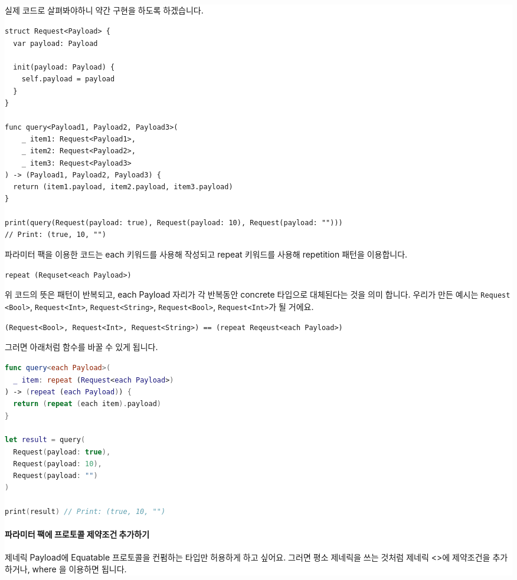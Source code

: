 실제 코드로 살펴봐야하니 약간 구현을 하도록 하겠습니다.

```
struct Request<Payload> {
  var payload: Payload

  init(payload: Payload) {
    self.payload = payload
  }
}

func query<Payload1, Payload2, Payload3>(
    _ item1: Request<Payload1>,
    _ item2: Request<Payload2>,
    _ item3: Request<Payload3>
) -> (Payload1, Payload2, Payload3) {
  return (item1.payload, item2.payload, item3.payload)
}

print(query(Request(payload: true), Request(payload: 10), Request(payload: "")))
// Print: (true, 10, "")
```

파라미터 팩을 이용한 코드는 each 키워드를 사용해 작성되고 repeat 키워드를 사용해 repetition 패턴을 이용합니다.

```
repeat (Requset<each Payload>)
```


위 코드의 뜻은 패턴이 반복되고, each Payload 자리가 각 반복동안 concrete 타입으로 대체된다는 것을 의미 합니다. 우리가 만든 예시는 `Request<Bool>`, `Request<Int>`, `Request<String>`, `Request<Bool>`, `Request<Int>`가 될 거에요.

```
(Request<Bool>, Request<Int>, Request<String>) == (repeat Reqeust<each Payload>)
```
그러면 아래처럼 함수를 바꿀 수 있게 됩니다.
``` swift
func query<each Payload>(
  _ item: repeat (Request<each Payload>)
) -> (repeat (each Payload)) {
  return (repeat (each item).payload)
}

let result = query(
  Request(payload: true),
  Request(payload: 10),
  Request(payload: "")
)

print(result) // Print: (true, 10, "")
```

#### 파라미터 팩에 프로토콜 제약조건 추가하기

제네릭 Payload에 Equatable 프로토콜을 컨펌하는 타입만 허용하게 하고 싶어요. 그러면 평소 제네릭을 쓰는 것처럼 제네릭 <>에 제약조건을 추가하거나, where 을 이용하면 됩니다.

